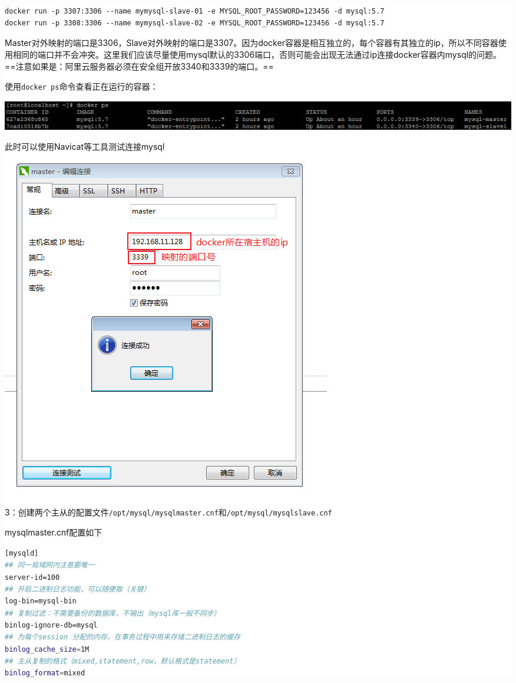 ```properties
docker run -p 3307:3306 --name mymysql-slave-01 -e MYSQL_ROOT_PASSWORD=123456 -d mysql:5.7
docker run -p 3308:3306 --name mymysql-slave-02 -e MYSQL_ROOT_PASSWORD=123456 -d mysql:5.7
```

 Master对外映射的端口是3306，Slave对外映射的端口是3307。因为docker容器是相互独立的，每个容器有其独立的ip，所以不同容器使用相同的端口并不会冲突。这里我们应该尽量使用mysql默认的3306端口，否则可能会出现无法通过ip连接docker容器内mysql的问题。 ==注意如果是：阿里云服务器必须在安全组开放3340和3339的端口。==

使用`docker ps`命令查看正在运行的容器：

![mark](assets/5L4Adf7clg.png) 

 此时可以使用Navicat等工具测试连接mysql 

 ![mark](assets/GADD1hBeH7.png) 

3：创建两个主从的配置文件`/opt/mysql/mysqlmaster.cnf`和`/opt/mysql/mysqlslave.cnf`

mysqlmaster.cnf配置如下

```sh
[mysqld]
## 同一局域网内注意要唯一
server-id=100  
## 开启二进制日志功能，可以随便取（关键）
log-bin=mysql-bin
## 复制过滤：不需要备份的数据库，不输出（mysql库一般不同步）
binlog-ignore-db=mysql
## 为每个session 分配的内存，在事务过程中用来存储二进制日志的缓存
binlog_cache_size=1M
## 主从复制的格式（mixed,statement,row，默认格式是statement）
binlog_format=mixed
```
